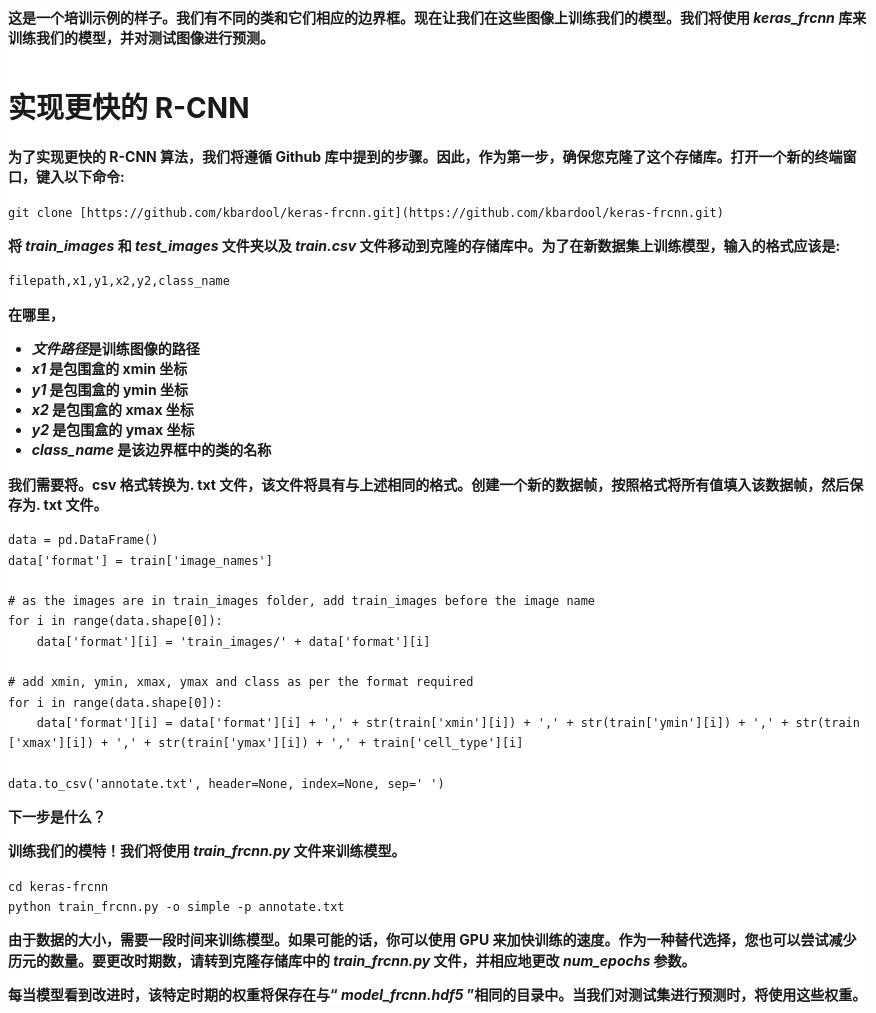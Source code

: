**这是一个培训示例的样子。我们有不同的类和它们相应的边界框。现在让我们在这些图像上训练我们的模型。我们将使用 *keras_frcnn* 库来训练我们的模型，并对测试图像进行预测。**

# **实现更快的 R-CNN**

**为了实现更快的 R-CNN 算法，我们将遵循 Github 库中提到的步骤。因此，作为第一步，确保您克隆了这个存储库。打开一个新的终端窗口，键入以下命令:**

```
git clone [https://github.com/kbardool/keras-frcnn.git](https://github.com/kbardool/keras-frcnn.git)
```

**将 *train_images* 和 *test_images* 文件夹以及 *train.csv* 文件移动到克隆的存储库中。为了在新数据集上训练模型，输入的格式应该是:**

```
filepath,x1,y1,x2,y2,class_name
```

**在哪里，**

*   ***文件路径*是训练图像的路径**
*   ***x1* 是包围盒的 xmin 坐标**
*   ***y1* 是包围盒的 ymin 坐标**
*   ***x2* 是包围盒的 xmax 坐标**
*   ***y2* 是包围盒的 ymax 坐标**
*   ***class_name* 是该边界框中的类的名称**

**我们需要将。csv 格式转换为. txt 文件，该文件将具有与上述相同的格式。创建一个新的数据帧，按照格式将所有值填入该数据帧，然后保存为. txt 文件。**

```
data = pd.DataFrame()
data['format'] = train['image_names']

# as the images are in train_images folder, add train_images before the image name
for i in range(data.shape[0]):
    data['format'][i] = 'train_images/' + data['format'][i]

# add xmin, ymin, xmax, ymax and class as per the format required
for i in range(data.shape[0]):
    data['format'][i] = data['format'][i] + ',' + str(train['xmin'][i]) + ',' + str(train['ymin'][i]) + ',' + str(train['xmax'][i]) + ',' + str(train['ymax'][i]) + ',' + train['cell_type'][i]

data.to_csv('annotate.txt', header=None, index=None, sep=' ')
```

**下一步是什么？**

**训练我们的模特！我们将使用 *train_frcnn.py* 文件来训练模型。**

```
cd keras-frcnn
python train_frcnn.py -o simple -p annotate.txt
```

**由于数据的大小，需要一段时间来训练模型。如果可能的话，你可以使用 GPU 来加快训练的速度。作为一种替代选择，您也可以尝试减少历元的数量。要更改时期数，请转到克隆存储库中的 *train_frcnn.py* 文件，并相应地更改 *num_epochs* 参数。**

**每当模型看到改进时，该特定时期的权重将保存在与“ *model_frcnn.hdf5* ”相同的目录中。当我们对测试集进行预测时，将使用这些权重。**
